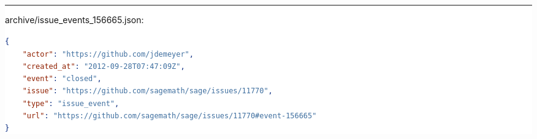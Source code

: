 

---

archive/issue_events_156665.json:
```json
{
    "actor": "https://github.com/jdemeyer",
    "created_at": "2012-09-28T07:47:09Z",
    "event": "closed",
    "issue": "https://github.com/sagemath/sage/issues/11770",
    "type": "issue_event",
    "url": "https://github.com/sagemath/sage/issues/11770#event-156665"
}
```
